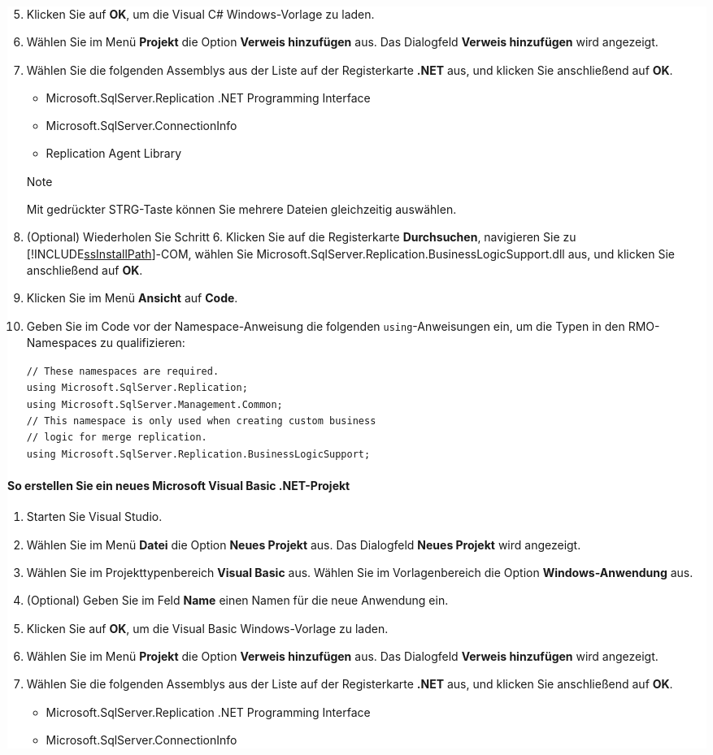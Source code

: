 5.  Klicken Sie auf **OK**, um die Visual C# Windows-Vorlage zu laden.  
  
6.  Wählen Sie im Menü **Projekt** die Option **Verweis hinzufügen** aus. Das Dialogfeld **Verweis hinzufügen** wird angezeigt.  
  
7.  Wählen Sie die folgenden Assemblys aus der Liste auf der Registerkarte **.NET** aus, und klicken Sie anschließend auf **OK**.  
  
    -   Microsoft.SqlServer.Replication .NET Programming Interface  
  
    -   Microsoft.SqlServer.ConnectionInfo  
  
    -   Replication Agent Library  
  
    > [!NOTE]  
    >  Mit gedrückter STRG-Taste können Sie mehrere Dateien gleichzeitig auswählen.  
  
8.  (Optional) Wiederholen Sie Schritt 6. Klicken Sie auf die Registerkarte **Durchsuchen**, navigieren Sie zu [!INCLUDE[ssInstallPath](../../../includes/ssinstallpath-md.md)]-COM, wählen Sie Microsoft.SqlServer.Replication.BusinessLogicSupport.dll aus, und klicken Sie anschließend auf **OK**.  
  
9. Klicken Sie im Menü **Ansicht** auf **Code**.  
  
10. Geben Sie im Code vor der Namespace-Anweisung die folgenden `using`-Anweisungen ein, um die Typen in den RMO-Namespaces zu qualifizieren:  
  
    ```  
    // These namespaces are required.  
    using Microsoft.SqlServer.Replication;  
    using Microsoft.SqlServer.Management.Common;  
    // This namespace is only used when creating custom business  
    // logic for merge replication.  
    using Microsoft.SqlServer.Replication.BusinessLogicSupport;   
    ```  
  
#### <a name="to-create-a-new-microsoft-visual-basic-net-project"></a>So erstellen Sie ein neues Microsoft Visual Basic .NET-Projekt  
  
1.  Starten Sie Visual Studio.  
  
2.  Wählen Sie im Menü **Datei** die Option **Neues Projekt** aus. Das Dialogfeld **Neues Projekt** wird angezeigt.  
  
3.  Wählen Sie im Projekttypenbereich **Visual Basic** aus. Wählen Sie im Vorlagenbereich die Option **Windows-Anwendung** aus.  
  
4.  (Optional) Geben Sie im Feld **Name** einen Namen für die neue Anwendung ein.  
  
5.  Klicken Sie auf **OK**, um die Visual Basic Windows-Vorlage zu laden.  
  
6.  Wählen Sie im Menü **Projekt** die Option **Verweis hinzufügen** aus. Das Dialogfeld **Verweis hinzufügen** wird angezeigt.  
  
7.  Wählen Sie die folgenden Assemblys aus der Liste auf der Registerkarte **.NET** aus, und klicken Sie anschließend auf **OK**.  
  
    -   Microsoft.SqlServer.Replication .NET Programming Interface  
  
    -   Microsoft.SqlServer.ConnectionInfo  
  
